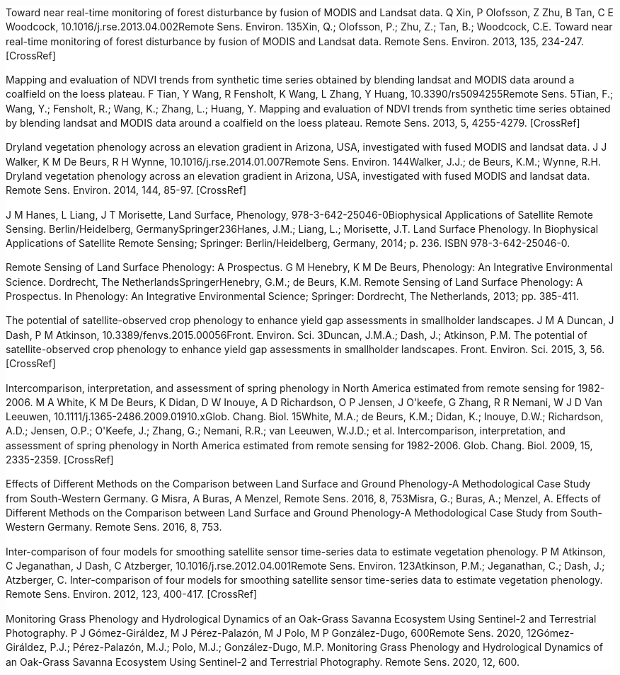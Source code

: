 Toward near real-time monitoring of forest disturbance by fusion of MODIS and Landsat data. Q Xin, P Olofsson, Z Zhu, B Tan, C E Woodcock, 10.1016/j.rse.2013.04.002Remote Sens. Environ. 135Xin, Q.; Olofsson, P.; Zhu, Z.; Tan, B.; Woodcock, C.E. Toward near real-time monitoring of forest disturbance by fusion of MODIS and Landsat data. Remote Sens. Environ. 2013, 135, 234-247. [CrossRef]

Mapping and evaluation of NDVI trends from synthetic time series obtained by blending landsat and MODIS data around a coalfield on the loess plateau. F Tian, Y Wang, R Fensholt, K Wang, L Zhang, Y Huang, 10.3390/rs5094255Remote Sens. 5Tian, F.; Wang, Y.; Fensholt, R.; Wang, K.; Zhang, L.; Huang, Y. Mapping and evaluation of NDVI trends from synthetic time series obtained by blending landsat and MODIS data around a coalfield on the loess plateau. Remote Sens. 2013, 5, 4255-4279. [CrossRef]

Dryland vegetation phenology across an elevation gradient in Arizona, USA, investigated with fused MODIS and landsat data. J J Walker, K M De Beurs, R H Wynne, 10.1016/j.rse.2014.01.007Remote Sens. Environ. 144Walker, J.J.; de Beurs, K.M.; Wynne, R.H. Dryland vegetation phenology across an elevation gradient in Arizona, USA, investigated with fused MODIS and landsat data. Remote Sens. Environ. 2014, 144, 85-97. [CrossRef]

J M Hanes, L Liang, J T Morisette, Land Surface, Phenology, 978-3-642-25046-0Biophysical Applications of Satellite Remote Sensing. Berlin/Heidelberg, GermanySpringer236Hanes, J.M.; Liang, L.; Morisette, J.T. Land Surface Phenology. In Biophysical Applications of Satellite Remote Sensing; Springer: Berlin/Heidelberg, Germany, 2014; p. 236. ISBN 978-3-642-25046-0.

Remote Sensing of Land Surface Phenology: A Prospectus. G M Henebry, K M De Beurs, Phenology: An Integrative Environmental Science. Dordrecht, The NetherlandsSpringerHenebry, G.M.; de Beurs, K.M. Remote Sensing of Land Surface Phenology: A Prospectus. In Phenology: An Integrative Environmental Science; Springer: Dordrecht, The Netherlands, 2013; pp. 385-411.

The potential of satellite-observed crop phenology to enhance yield gap assessments in smallholder landscapes. J M A Duncan, J Dash, P M Atkinson, 10.3389/fenvs.2015.00056Front. Environ. Sci. 3Duncan, J.M.A.; Dash, J.; Atkinson, P.M. The potential of satellite-observed crop phenology to enhance yield gap assessments in smallholder landscapes. Front. Environ. Sci. 2015, 3, 56. [CrossRef]

Intercomparison, interpretation, and assessment of spring phenology in North America estimated from remote sensing for 1982-2006. M A White, K M De Beurs, K Didan, D W Inouye, A D Richardson, O P Jensen, J O&apos;keefe, G Zhang, R R Nemani, W J D Van Leeuwen, 10.1111/j.1365-2486.2009.01910.xGlob. Chang. Biol. 15White, M.A.; de Beurs, K.M.; Didan, K.; Inouye, D.W.; Richardson, A.D.; Jensen, O.P.; O'Keefe, J.; Zhang, G.; Nemani, R.R.; van Leeuwen, W.J.D.; et al. Intercomparison, interpretation, and assessment of spring phenology in North America estimated from remote sensing for 1982-2006. Glob. Chang. Biol. 2009, 15, 2335-2359. [CrossRef]

Effects of Different Methods on the Comparison between Land Surface and Ground Phenology-A Methodological Case Study from South-Western Germany. G Misra, A Buras, A Menzel, Remote Sens. 2016, 8, 753Misra, G.; Buras, A.; Menzel, A. Effects of Different Methods on the Comparison between Land Surface and Ground Phenology-A Methodological Case Study from South-Western Germany. Remote Sens. 2016, 8, 753.

Inter-comparison of four models for smoothing satellite sensor time-series data to estimate vegetation phenology. P M Atkinson, C Jeganathan, J Dash, C Atzberger, 10.1016/j.rse.2012.04.001Remote Sens. Environ. 123Atkinson, P.M.; Jeganathan, C.; Dash, J.; Atzberger, C. Inter-comparison of four models for smoothing satellite sensor time-series data to estimate vegetation phenology. Remote Sens. Environ. 2012, 123, 400-417. [CrossRef]

Monitoring Grass Phenology and Hydrological Dynamics of an Oak-Grass Savanna Ecosystem Using Sentinel-2 and Terrestrial Photography. P J Gómez-Giráldez, M J Pérez-Palazón, M J Polo, M P González-Dugo, 600Remote Sens. 2020, 12Gómez-Giráldez, P.J.; Pérez-Palazón, M.J.; Polo, M.J.; González-Dugo, M.P. Monitoring Grass Phenology and Hydrological Dynamics of an Oak-Grass Savanna Ecosystem Using Sentinel-2 and Terrestrial Photography. Remote Sens. 2020, 12, 600.
